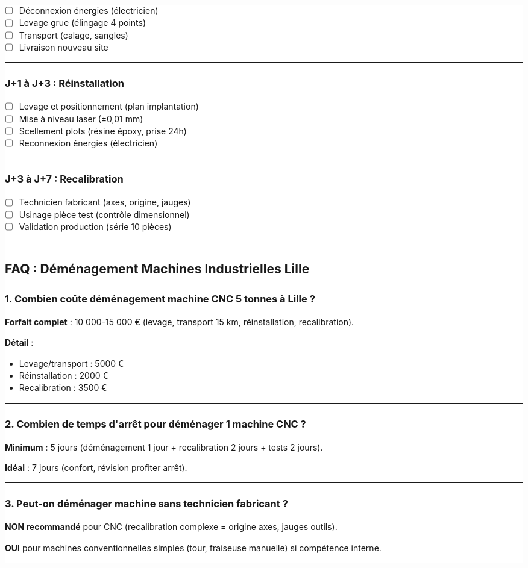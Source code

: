 - [ ] Déconnexion énergies (électricien)
- [ ] Levage grue (élingage 4 points)
- [ ] Transport (calage, sangles)
- [ ] Livraison nouveau site

---

### J+1 à J+3 : Réinstallation

- [ ] Levage et positionnement (plan implantation)
- [ ] Mise à niveau laser (±0,01 mm)
- [ ] Scellement plots (résine époxy, prise 24h)
- [ ] Reconnexion énergies (électricien)

---

### J+3 à J+7 : Recalibration

- [ ] Technicien fabricant (axes, origine, jauges)
- [ ] Usinage pièce test (contrôle dimensionnel)
- [ ] Validation production (série 10 pièces)

---

## FAQ : Déménagement Machines Industrielles Lille

### 1. Combien coûte déménagement machine CNC 5 tonnes à Lille ?

**Forfait complet** : 10 000-15 000 € (levage, transport 15 km, réinstallation, recalibration).

**Détail** :
- Levage/transport : 5000 €
- Réinstallation : 2000 €
- Recalibration : 3500 €

---

### 2. Combien de temps d'arrêt pour déménager 1 machine CNC ?

**Minimum** : 5 jours (déménagement 1 jour + recalibration 2 jours + tests 2 jours).

**Idéal** : 7 jours (confort, révision profiter arrêt).

---

### 3. Peut-on déménager machine sans technicien fabricant ?

**NON recommandé** pour CNC (recalibration complexe = origine axes, jauges outils).

**OUI** pour machines conventionnelles simples (tour, fraiseuse manuelle) si compétence interne.

---